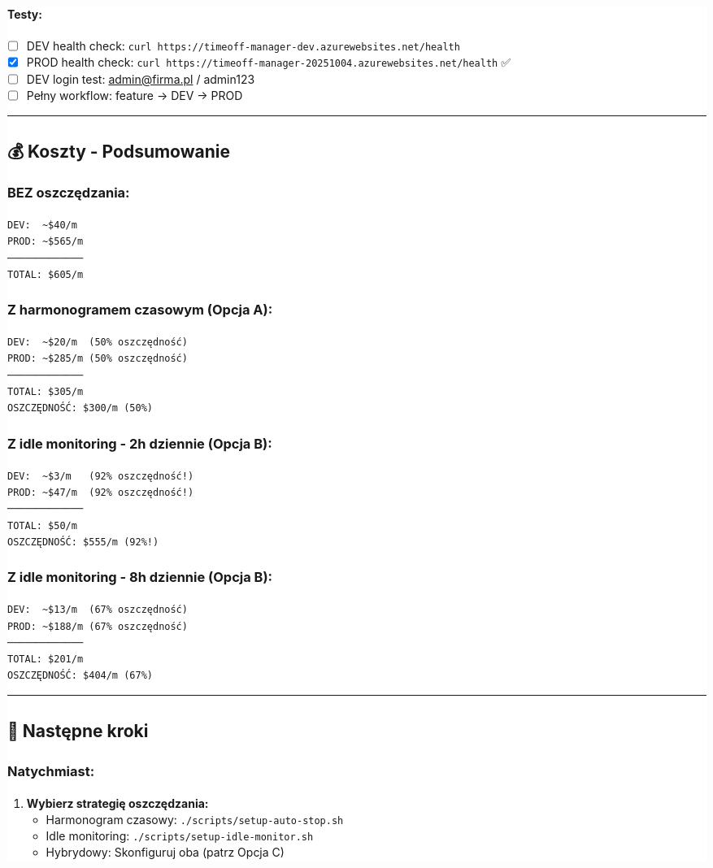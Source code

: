 #### Testy:
- [ ] DEV health check: `curl https://timeoff-manager-dev.azurewebsites.net/health`
- [x] PROD health check: `curl https://timeoff-manager-20251004.azurewebsites.net/health` ✅
- [ ] DEV login test: admin@firma.pl / admin123
- [ ] Pełny workflow: feature → DEV → PROD

---

## 💰 Koszty - Podsumowanie

### BEZ oszczędzania:
```
DEV:  ~$40/m
PROD: ~$565/m
─────────────
TOTAL: $605/m
```

### Z harmonogramem czasowym (Opcja A):
```
DEV:  ~$20/m  (50% oszczędność)
PROD: ~$285/m (50% oszczędność)
─────────────
TOTAL: $305/m
OSZCZĘDNOŚĆ: $300/m (50%)
```

### Z idle monitoring - 2h dziennie (Opcja B):
```
DEV:  ~$3/m   (92% oszczędność!)
PROD: ~$47/m  (92% oszczędność!)
─────────────
TOTAL: $50/m
OSZCZĘDNOŚĆ: $555/m (92%!)
```

### Z idle monitoring - 8h dziennie (Opcja B):
```
DEV:  ~$13/m  (67% oszczędność)
PROD: ~$188/m (67% oszczędność)
─────────────
TOTAL: $201/m
OSZCZĘDNOŚĆ: $404/m (67%)
```

---

## 🚀 Następne kroki

### Natychmiast:
1. **Wybierz strategię oszczędzania:**
   - Harmonogram czasowy: `./scripts/setup-auto-stop.sh`
   - Idle monitoring: `./scripts/setup-idle-monitor.sh`
   - Hybrydowy: Skonfiguruj oba (patrz Opcja C)

